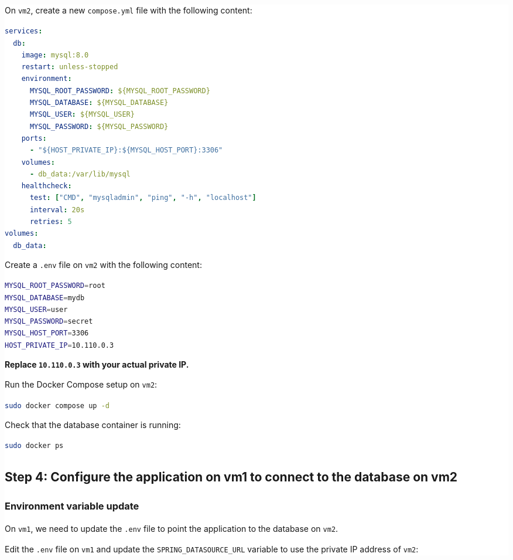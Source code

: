 On `vm2`, create a new `compose.yml` file with the following content:

```yaml
services:
  db:
    image: mysql:8.0
    restart: unless-stopped
    environment:
      MYSQL_ROOT_PASSWORD: ${MYSQL_ROOT_PASSWORD}
      MYSQL_DATABASE: ${MYSQL_DATABASE}
      MYSQL_USER: ${MYSQL_USER}
      MYSQL_PASSWORD: ${MYSQL_PASSWORD}
    ports:
      - "${HOST_PRIVATE_IP}:${MYSQL_HOST_PORT}:3306"
    volumes:
      - db_data:/var/lib/mysql
    healthcheck:
      test: ["CMD", "mysqladmin", "ping", "-h", "localhost"]
      interval: 20s
      retries: 5
volumes:
  db_data:
```

Create a `.env` file on `vm2` with the following content:

```bash
MYSQL_ROOT_PASSWORD=root
MYSQL_DATABASE=mydb
MYSQL_USER=user
MYSQL_PASSWORD=secret
MYSQL_HOST_PORT=3306
HOST_PRIVATE_IP=10.110.0.3
```
**Replace `10.110.0.3` with your actual private IP.**

Run the Docker Compose setup on `vm2`:

```bash
sudo docker compose up -d
```

Check that the database container is running:

```bash
sudo docker ps
```

## Step 4: Configure the application on vm1 to connect to the database on vm2


### Environment variable update
On `vm1`, we need to update the `.env` file to point the application to the database on `vm2`.

Edit the `.env` file on `vm1` and update the `SPRING_DATASOURCE_URL` variable to use the private IP address of `vm2`:
